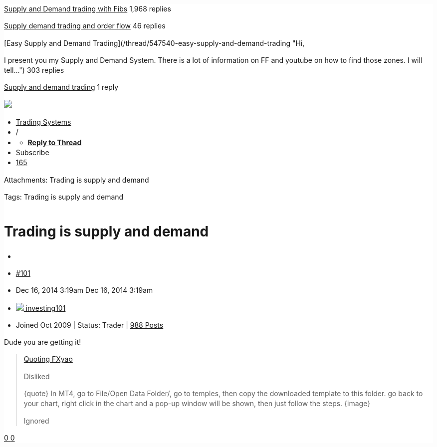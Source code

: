 [Supply and Demand trading with Fibs](/thread/316631-supply-and-demand-trading-with-fibs "2017 UPDATE: I pride myself on posting charts before the fact, and followers will know my accuracy is incredibly impressive, HOWEVER and I...") 1,968 replies

[Supply demand trading and order flow](/thread/653381-supply-demand-trading-and-order-flow "hello, 
 i have been trying out supply demand trading lately and understanding how the price really moves. But i got a few kind of...") 46 replies

[Easy Supply and Demand Trading](/thread/547540-easy-supply-and-demand-trading "Hi, 
  
I present you my Supply and Demand System. There is a lot of information on FF and youtube on how to find those zones. I will tell...") 303 replies

[Supply and demand trading](/thread/511337-supply-and-demand-trading "my journey into Supply and demand trading, first time trying it  for more info on supply and demand...") 1 reply

![](https://resources.faireconomy.media/images/logos/logo-print-ff.png)

  * [Trading Systems](/forum/71-trading-systems)
  * /
  *   * [ **Reply to Thread** ](/thread/517550-trading-is-supply-and-demand/reply#reply)
  * Subscribe
  * [165](javascript:void\(0\);)

Attachments: Trading is supply and demand

Tags: Trading is supply and demand

#  [](/thread/517550-trading-is-supply-and-demand)Trading is supply and demand 

  * 

  * [#101](/thread/post/7945503#post7945503 "Post Permalink")

  * Dec 16, 2014 3:19am  Dec 16, 2014 3:19am 

  * [![](https://assets.faireconomy.media/nfs/customavatars/thumbs/medium/avatar119270_1.gif) investing101](investing101)

  * Joined Oct 2009 | Status: Trader | [988 Posts](/search?do=process&provider=Member&searchuser=119270)

Dude you are getting it!   
  

> [Quoting FXyao](/thread/post/7943851#post7943851 "View Quoted Post")
> 
> Disliked
> 
> {quote} In MT4, go to File/Open Data Folder/, go to temples, then copy the downloaded template to this folder. go back to your chart, right click in the chart and a pop-up window will be shown, then just follow the steps. {image}
> 
> Ignored

[0 ](javascript:void\(0\);) [0 ](javascript:void\(0\);)
